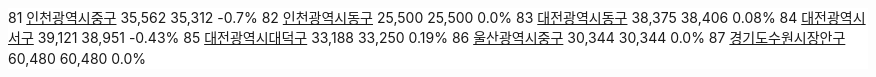   <tr class="item">
    <td>81</td>
    <td><a href="/apt/인천광역시중구">인천광역시중구</a></td>
    <td>35,562</td>
    <td>35,312</td>
    <td>-0.7%</td>
  </tr>

  <tr class="item">
    <td>82</td>
    <td><a href="/apt/인천광역시동구">인천광역시동구</a></td>
    <td>25,500</td>
    <td>25,500</td>
    <td>0.0%</td>
  </tr>

  <tr class="item">
    <td>83</td>
    <td><a href="/apt/대전광역시동구">대전광역시동구</a></td>
    <td>38,375</td>
    <td>38,406</td>
    <td>0.08%</td>
  </tr>

  <tr class="item">
    <td>84</td>
    <td><a href="/apt/대전광역시서구">대전광역시서구</a></td>
    <td>39,121</td>
    <td>38,951</td>
    <td>-0.43%</td>
  </tr>

  <tr class="item">
    <td>85</td>
    <td><a href="/apt/대전광역시대덕구">대전광역시대덕구</a></td>
    <td>33,188</td>
    <td>33,250</td>
    <td>0.19%</td>
  </tr>

  <tr class="item">
    <td>86</td>
    <td><a href="/apt/울산광역시중구">울산광역시중구</a></td>
    <td>30,344</td>
    <td>30,344</td>
    <td>0.0%</td>
  </tr>

  <tr class="item">
    <td>87</td>
    <td><a href="/apt/경기도수원시장안구">경기도수원시장안구</a></td>
    <td>60,480</td>
    <td>60,480</td>
    <td>0.0%</td>
  </tr>
